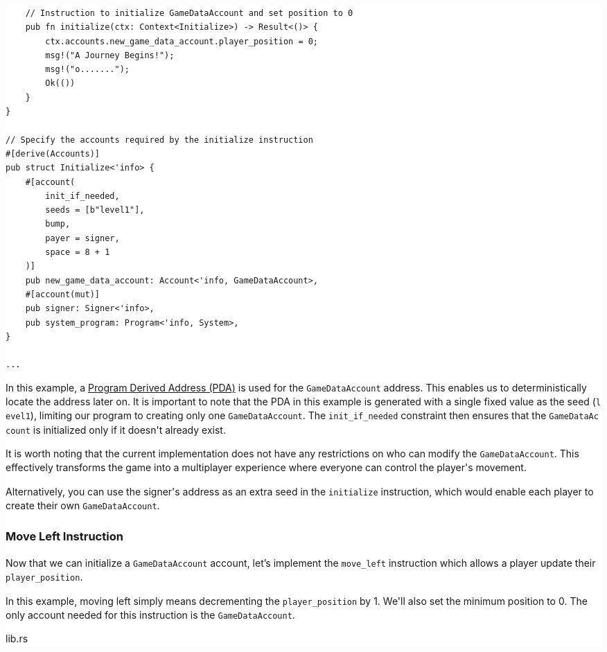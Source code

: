         // Instruction to initialize GameDataAccount and set position to 0
        pub fn initialize(ctx: Context<Initialize>) -> Result<()> {
            ctx.accounts.new_game_data_account.player_position = 0;
            msg!("A Journey Begins!");
            msg!("o.......");
            Ok(())
        }
    }
     
    // Specify the accounts required by the initialize instruction
    #[derive(Accounts)]
    pub struct Initialize<'info> {
        #[account(
            init_if_needed,
            seeds = [b"level1"],
            bump,
            payer = signer,
            space = 8 + 1
        )]
        pub new_game_data_account: Account<'info, GameDataAccount>,
        #[account(mut)]
        pub signer: Signer<'info>,
        pub system_program: Program<'info, System>,
    }
     
    ...

In this example, a [Program Derived Address (PDA)](/vi/docs/core/pda) is used
for the `GameDataAccount` address. This enables us to deterministically locate
the address later on. It is important to note that the PDA in this example is
generated with a single fixed value as the seed (`level1`), limiting our
program to creating only one `GameDataAccount`. The `init_if_needed`
constraint then ensures that the `GameDataAccount` is initialized only if it
doesn't already exist.

It is worth noting that the current implementation does not have any
restrictions on who can modify the `GameDataAccount`. This effectively
transforms the game into a multiplayer experience where everyone can control
the player's movement.

Alternatively, you can use the signer's address as an extra seed in the
`initialize` instruction, which would enable each player to create their own
`GameDataAccount`.

### Move Left Instruction #

Now that we can initialize a `GameDataAccount` account, let’s implement the
`move_left` instruction which allows a player update their `player_position`.

In this example, moving left simply means decrementing the `player_position`
by 1. We'll also set the minimum position to 0. The only account needed for
this instruction is the `GameDataAccount`.

lib.rs
